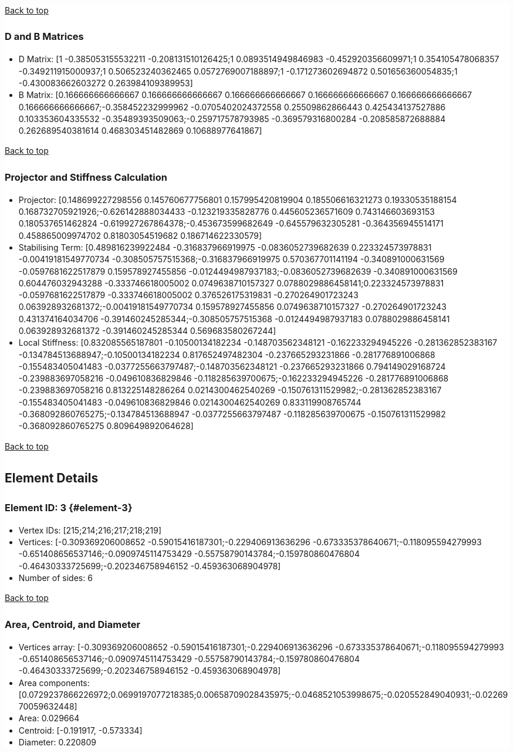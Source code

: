 [Back to top](#table-of-contents)

### D and B Matrices
- D Matrix: [1 -0.385053155532211 -0.208131510126425;1 0.0893514949846983 -0.452920356609971;1 0.354105478068357 -0.349211915000937;1 0.506523240362465 0.0572769007188897;1 -0.171273602694872 0.501656360054835;1 -0.430083662603272 0.263984109389953]
- B Matrix: [0.166666666666667 0.166666666666667 0.166666666666667 0.166666666666667 0.166666666666667 0.166666666666667;-0.358452232999962 -0.0705402024372558 0.25509862866443 0.425434137527886 0.103353604335532 -0.35489393509063;-0.259717578793985 -0.369579316800284 -0.208585872688884 0.262689540381614 0.468303451482869 0.10688977641867]

[Back to top](#table-of-contents)

### Projector and Stiffness Calculation
- Projector: [0.148699227298556 0.145760677756801 0.157995420819904 0.185506616321273 0.19330535188154 0.168732705921926;-0.626142888034433 -0.123219335828776 0.445605236571609 0.743146603693153 0.180537651462824 -0.619927267864378;-0.453673599682649 -0.645579632305281 -0.364356945514171 0.458865009974702 0.81803054519682 0.186714622330579]
- Stabilising Term: [0.489816239922484 -0.316837966919975 -0.0836052739682639 0.223324573978831 -0.00419181549770734 -0.308505757515368;-0.316837966919975 0.570367701141194 -0.340891000631569 -0.0597681622517879 0.159578927455856 -0.0124494987937183;-0.0836052739682639 -0.340891000631569 0.604476032943288 -0.333746618005002 0.0749638710157327 0.0788029886458141;0.223324573978831 -0.0597681622517879 -0.333746618005002 0.376526175319831 -0.270264901723243 0.063928932681372;-0.00419181549770734 0.159578927455856 0.0749638710157327 -0.270264901723243 0.431374164034706 -0.391460245285344;-0.308505757515368 -0.0124494987937183 0.0788029886458141 0.063928932681372 -0.391460245285344 0.569683580267244]
- Local Stiffness: [0.832085565187801 -0.10500134182234 -0.148703562348121 -0.162233294945226 -0.281362852383167 -0.134784513688947;-0.10500134182234 0.817652497482304 -0.237665293231866 -0.281776891006868 -0.155483405041483 -0.0377255663797487;-0.148703562348121 -0.237665293231866 0.794149029168724 -0.239883697058216 -0.049610836829846 -0.118285639700675;-0.162233294945226 -0.281776891006868 -0.239883697058216 0.813225148286264 0.0214300462540269 -0.150761311529982;-0.281362852383167 -0.155483405041483 -0.049610836829846 0.0214300462540269 0.833119908765744 -0.368092860765275;-0.134784513688947 -0.0377255663797487 -0.118285639700675 -0.150761311529982 -0.368092860765275 0.809649892064628]

[Back to top](#table-of-contents)

## Element Details

### Element ID: 3 {#element-3}
- Vertex IDs: [215;214;216;217;218;219]
- Vertices: [-0.309369206008652 -0.59015416187301;-0.229406913636296 -0.673335378640671;-0.118095594279993 -0.651408656537146;-0.0909745114753429 -0.55758790143784;-0.159780860476804 -0.46430333725699;-0.202346758946152 -0.459363068904978]
- Number of sides: 6

[Back to top](#table-of-contents)

### Area, Centroid, and Diameter
- Vertices array: [-0.309369206008652 -0.59015416187301;-0.229406913636296 -0.673335378640671;-0.118095594279993 -0.651408656537146;-0.0909745114753429 -0.55758790143784;-0.159780860476804 -0.46430333725699;-0.202346758946152 -0.459363068904978]
- Area components: [0.0729237866226972;0.0699197077218385;0.00658709028435975;-0.0468521053998675;-0.020552849040931;-0.0226970059632448]
- Area: 0.029664
- Centroid: [-0.191917, -0.573334]
- Diameter: 0.220809
